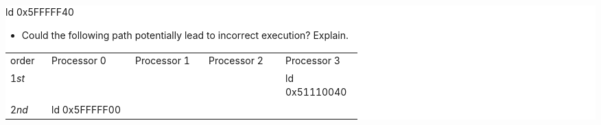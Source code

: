    <td width="108">ld 0x5FFFFF40</td>

   <td width="98"> </td>

   <td width="98"> </td>

  </tr>

 </tbody>

</table>

<ul>

 <li>Could the following path potentially lead to incorrect execution? Explain.</li>

</ul>

<table width="444">

 <tbody>

  <tr>

   <td width="46">order</td>

   <td width="108">Processor 0</td>

   <td width="93">Processor 1</td>

   <td width="98">Processor 2</td>

   <td width="98">Processor 3</td>

  </tr>

  <tr>

   <td width="46">1<em>st</em></td>

   <td width="108"> </td>

   <td width="93"> </td>

   <td width="98"> </td>

   <td width="98">ld 0x51110040</td>

  </tr>

  <tr>

   <td width="46">2<em>nd</em></td>

   <td width="108">ld 0x5FFFFF00</td>

   <td width="93"> </td>

   <td width="98"> </td>

   <td width="98"> </td>

  </tr>

  <tr>

